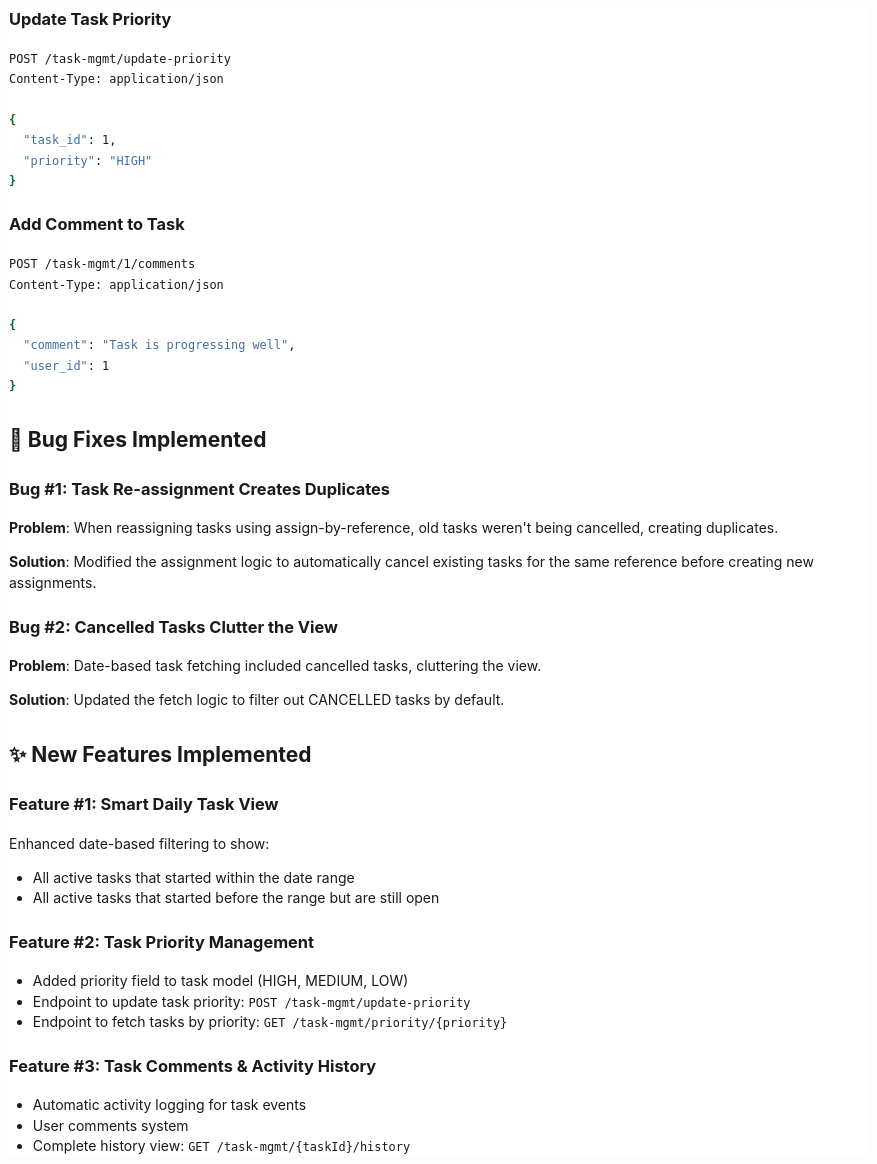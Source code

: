 ### Update Task Priority
```bash
POST /task-mgmt/update-priority
Content-Type: application/json

{
  "task_id": 1,
  "priority": "HIGH"
}
```

### Add Comment to Task
```bash
POST /task-mgmt/1/comments
Content-Type: application/json

{
  "comment": "Task is progressing well",
  "user_id": 1
}
```

## 🐛 Bug Fixes Implemented

### Bug #1: Task Re-assignment Creates Duplicates
**Problem**: When reassigning tasks using assign-by-reference, old tasks weren't being cancelled, creating duplicates.

**Solution**: Modified the assignment logic to automatically cancel existing tasks for the same reference before creating new assignments.

### Bug #2: Cancelled Tasks Clutter the View
**Problem**: Date-based task fetching included cancelled tasks, cluttering the view.

**Solution**: Updated the fetch logic to filter out CANCELLED tasks by default.

## ✨ New Features Implemented

### Feature #1: Smart Daily Task View
Enhanced date-based filtering to show:
- All active tasks that started within the date range
- All active tasks that started before the range but are still open

### Feature #2: Task Priority Management
- Added priority field to task model (HIGH, MEDIUM, LOW)
- Endpoint to update task priority: `POST /task-mgmt/update-priority`
- Endpoint to fetch tasks by priority: `GET /task-mgmt/priority/{priority}`

### Feature #3: Task Comments & Activity History
- Automatic activity logging for task events
- User comments system
- Complete history view: `GET /task-mgmt/{taskId}/history`
